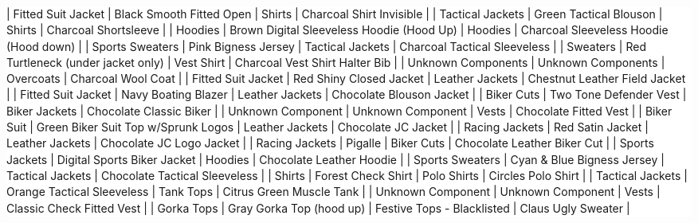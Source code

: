 | Fitted Suit Jacket                          | Black Smooth Fitted Open                                                                    | Shirts                                     | Charcoal Shirt Invisible                                                                                          |
| Tactical Jackets                            | Green Tactical Blouson                                                                      | Shirts                                     | Charcoal Shortsleeve                                                                                              |
| Hoodies                                     | Brown Digital Sleeveless Hoodie (Hood Up)                                                   | Hoodies                                    | Charcoal Sleeveless Hoodie (Hood down)                                                                            |
| Sports Sweaters                             | Pink Bigness Jersey                                                                         | Tactical Jackets                           | Charcoal Tactical Sleeveless                                                                                      |
| Sweaters                                    | Red Turtleneck (under jacket only)                                                          | Vest Shirt                                 | Charcoal Vest Shirt Halter Bib                                                                                    |
| Unknown Components                          | Unknown Components                                                                          | Overcoats                                  | Charcoal Wool Coat                                                                                                |
| Fitted Suit Jacket                          | Red Shiny Closed Jacket                                                                     | Leather Jackets                            | Chestnut Leather Field Jacket                                                                                     |
| Fitted Suit Jacket                          | Navy Boating Blazer                                                                         | Leather Jackets                            | Chocolate Blouson Jacket                                                                                          |
| Biker Cuts                                  | Two Tone Defender Vest                                                                      | Biker Jackets                              | Chocolate Classic Biker                                                                                           |
| Unknown Component                           | Unknown Component                                                                           | Vests                                      | Chocolate Fitted Vest                                                                                             |
| Biker Suit                                  | Green Biker Suit Top w/Sprunk Logos                                                         | Leather Jackets                            | Chocolate JC Jacket                                                                                               |
| Racing Jackets                              | Red Satin Jacket                                                                            | Leather Jackets                            | Chocolate JC Logo Jacket                                                                                          |
| Racing Jackets                              | Pigalle                                                                                     | Biker Cuts                                 | Chocolate Leather Biker Cut                                                                                       |
| Sports Jackets                              | Digital Sports Biker Jacket                                                                 | Hoodies                                    | Chocolate Leather Hoodie                                                                                          |
| Sports Sweaters                             | Cyan & Blue Bigness Jersey                                                                  | Tactical Jackets                           | Chocolate Tactical Sleeveless                                                                                     |
| Shirts                                      | Forest Check Shirt                                                                          | Polo Shirts                                | Circles Polo Shirt                                                                                                |
| Tactical Jackets                            | Orange Tactical Sleeveless                                                                  | Tank Tops                                  | Citrus Green Muscle Tank                                                                                          |
| Unknown Component                           | Unknown Component                                                                           | Vests                                      | Classic Check Fitted Vest                                                                                         |
| Gorka Tops                                  | Gray Gorka Top (hood up)                                                                    | Festive Tops - Blacklisted                 | Claus Ugly Sweater                                                                                                |